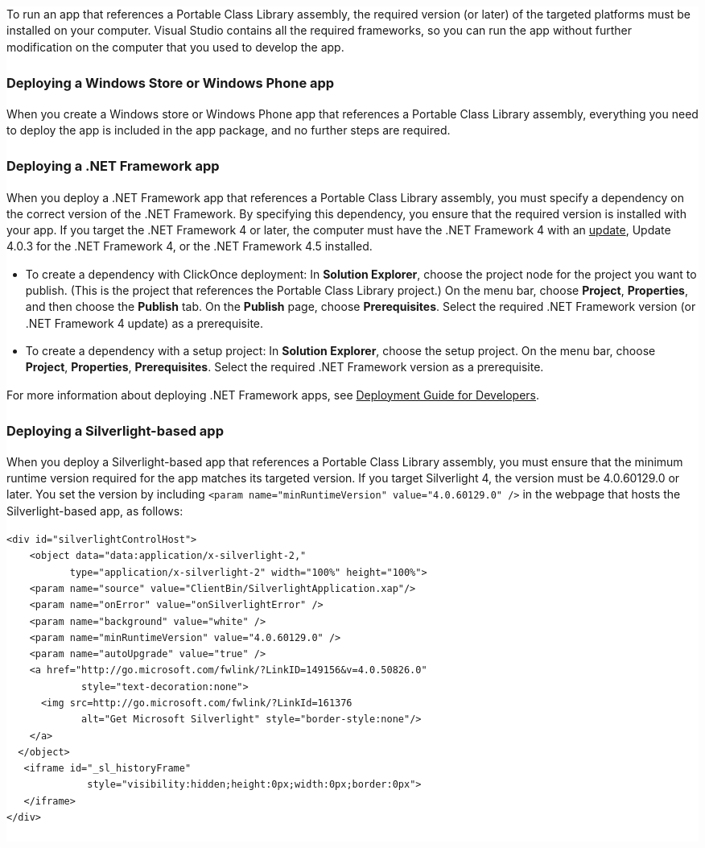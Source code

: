  To run an app that references a Portable Class Library assembly, the required version (or later) of the targeted platforms must be installed on your computer. Visual Studio contains all the required frameworks, so you can run the app without further modification on the computer that you used to develop the app.  
  
### Deploying a Windows Store or Windows Phone app  
 When you create a Windows store or Windows Phone app that references a Portable Class Library assembly, everything you need to deploy the app is included in the app package, and no further steps are required.  
  
### Deploying a .NET Framework app  
 When you deploy a .NET Framework app that references a Portable Class Library assembly, you must specify a dependency on the correct version of the .NET Framework. By specifying this dependency, you ensure that the required version is installed with your app. If you target the .NET Framework 4 or later, the computer must have the .NET Framework 4 with an [update](http://go.microsoft.com/fwlink/?LinkId=210824), Update 4.0.3 for the .NET Framework 4, or the .NET Framework 4.5 installed.  
  
-   To create a dependency with ClickOnce deployment: In **Solution Explorer**, choose the project node for the project you want to publish. (This is the project that references the Portable Class Library project.) On the menu bar, choose **Project**, **Properties**, and then choose the **Publish** tab. On the **Publish** page, choose **Prerequisites**. Select the required .NET Framework version (or .NET Framework 4 update) as a prerequisite.  
  
-   To create a dependency with a setup project: In **Solution Explorer**, choose the setup project. On the menu bar, choose **Project**, **Properties**, **Prerequisites**. Select the required .NET Framework version as a prerequisite.  
  
 For more information about deploying .NET Framework apps, see [Deployment Guide for Developers](../../../docs/framework/deployment/deployment-guide-for-developers.md).  
  
### Deploying a Silverlight-based app  
 When you deploy a Silverlight-based app that references a Portable Class Library assembly, you must ensure that the minimum runtime version required for the app matches its targeted version. If you target Silverlight 4, the version must be 4.0.60129.0 or later. You set the version by including `<param name="minRuntimeVersion" value="4.0.60129.0" />` in the webpage that hosts the Silverlight-based app, as follows:  
  
```xaml  
<div id="silverlightControlHost">  
    <object data="data:application/x-silverlight-2,"   
           type="application/x-silverlight-2" width="100%" height="100%">  
    <param name="source" value="ClientBin/SilverlightApplication.xap"/>  
    <param name="onError" value="onSilverlightError" />  
    <param name="background" value="white" />  
    <param name="minRuntimeVersion" value="4.0.60129.0" />  
    <param name="autoUpgrade" value="true" />  
    <a href="http://go.microsoft.com/fwlink/?LinkID=149156&v=4.0.50826.0"   
             style="text-decoration:none">  
      <img src=http://go.microsoft.com/fwlink/?LinkId=161376  
             alt="Get Microsoft Silverlight" style="border-style:none"/>  
    </a>  
  </object>  
   <iframe id="_sl_historyFrame"   
              style="visibility:hidden;height:0px;width:0px;border:0px">  
   </iframe>  
</div>  
  
```  
  